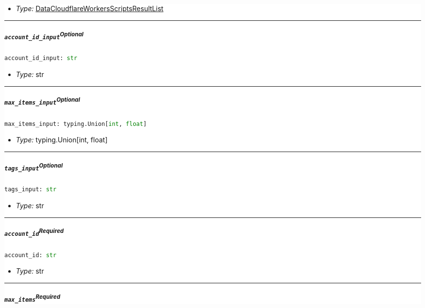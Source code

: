 - *Type:* <a href="#@cdktf/provider-cloudflare.dataCloudflareWorkersScripts.DataCloudflareWorkersScriptsResultList">DataCloudflareWorkersScriptsResultList</a>

---

##### `account_id_input`<sup>Optional</sup> <a name="account_id_input" id="@cdktf/provider-cloudflare.dataCloudflareWorkersScripts.DataCloudflareWorkersScripts.property.accountIdInput"></a>

```python
account_id_input: str
```

- *Type:* str

---

##### `max_items_input`<sup>Optional</sup> <a name="max_items_input" id="@cdktf/provider-cloudflare.dataCloudflareWorkersScripts.DataCloudflareWorkersScripts.property.maxItemsInput"></a>

```python
max_items_input: typing.Union[int, float]
```

- *Type:* typing.Union[int, float]

---

##### `tags_input`<sup>Optional</sup> <a name="tags_input" id="@cdktf/provider-cloudflare.dataCloudflareWorkersScripts.DataCloudflareWorkersScripts.property.tagsInput"></a>

```python
tags_input: str
```

- *Type:* str

---

##### `account_id`<sup>Required</sup> <a name="account_id" id="@cdktf/provider-cloudflare.dataCloudflareWorkersScripts.DataCloudflareWorkersScripts.property.accountId"></a>

```python
account_id: str
```

- *Type:* str

---

##### `max_items`<sup>Required</sup> <a name="max_items" id="@cdktf/provider-cloudflare.dataCloudflareWorkersScripts.DataCloudflareWorkersScripts.property.maxItems"></a>

